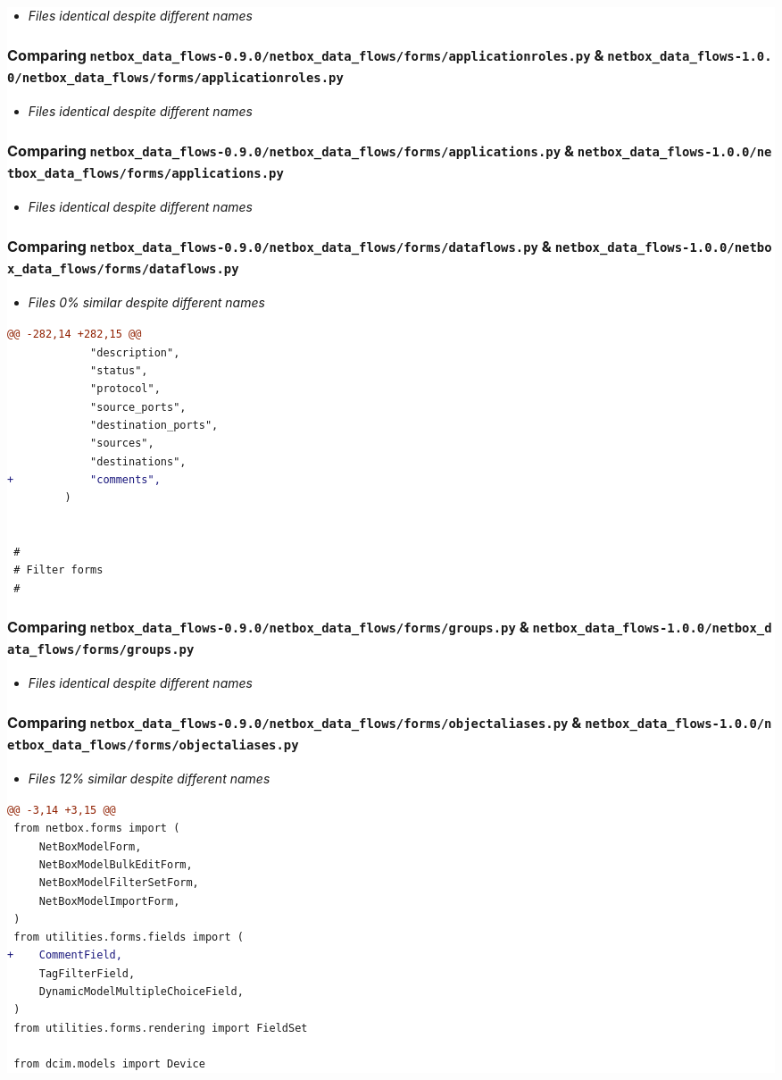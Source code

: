  * *Files identical despite different names*

### Comparing `netbox_data_flows-0.9.0/netbox_data_flows/forms/applicationroles.py` & `netbox_data_flows-1.0.0/netbox_data_flows/forms/applicationroles.py`

 * *Files identical despite different names*

### Comparing `netbox_data_flows-0.9.0/netbox_data_flows/forms/applications.py` & `netbox_data_flows-1.0.0/netbox_data_flows/forms/applications.py`

 * *Files identical despite different names*

### Comparing `netbox_data_flows-0.9.0/netbox_data_flows/forms/dataflows.py` & `netbox_data_flows-1.0.0/netbox_data_flows/forms/dataflows.py`

 * *Files 0% similar despite different names*

```diff
@@ -282,14 +282,15 @@
             "description",
             "status",
             "protocol",
             "source_ports",
             "destination_ports",
             "sources",
             "destinations",
+            "comments",
         )
 
 
 #
 # Filter forms
 #
```

### Comparing `netbox_data_flows-0.9.0/netbox_data_flows/forms/groups.py` & `netbox_data_flows-1.0.0/netbox_data_flows/forms/groups.py`

 * *Files identical despite different names*

### Comparing `netbox_data_flows-0.9.0/netbox_data_flows/forms/objectaliases.py` & `netbox_data_flows-1.0.0/netbox_data_flows/forms/objectaliases.py`

 * *Files 12% similar despite different names*

```diff
@@ -3,14 +3,15 @@
 from netbox.forms import (
     NetBoxModelForm,
     NetBoxModelBulkEditForm,
     NetBoxModelFilterSetForm,
     NetBoxModelImportForm,
 )
 from utilities.forms.fields import (
+    CommentField,
     TagFilterField,
     DynamicModelMultipleChoiceField,
 )
 from utilities.forms.rendering import FieldSet
 
 from dcim.models import Device
```